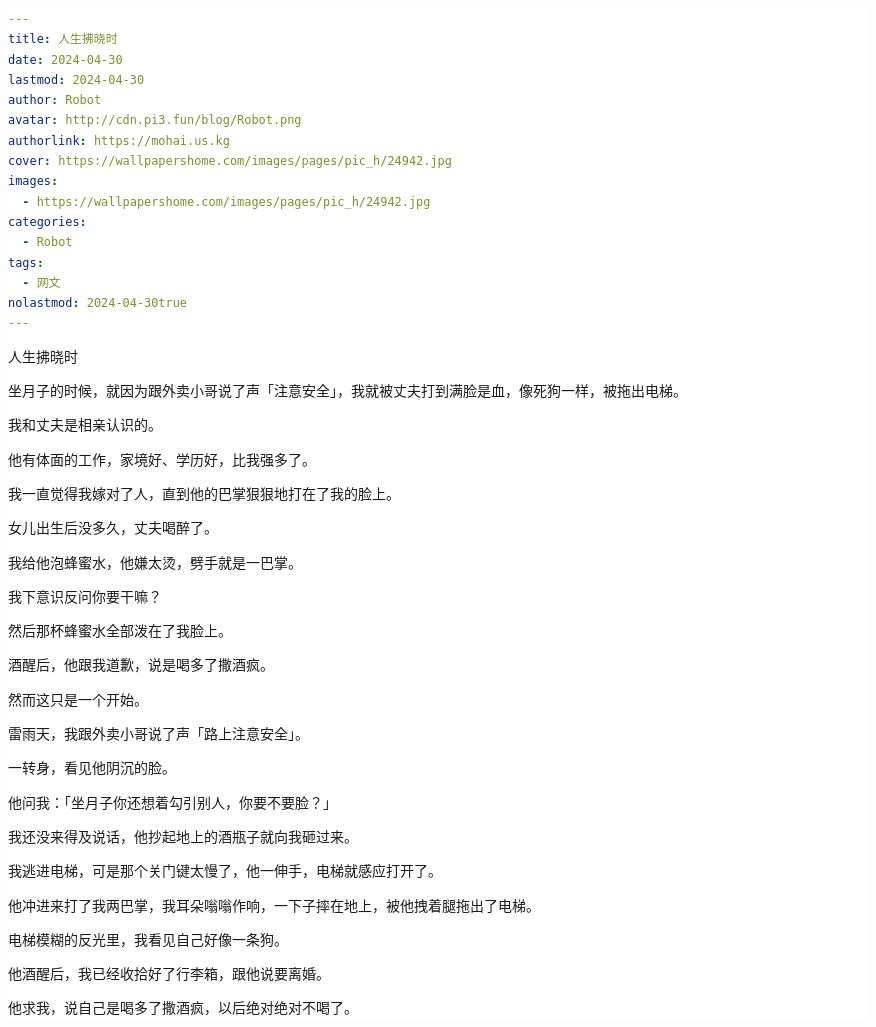 ```yaml
---
title: 人生拂晓时
date: 2024-04-30
lastmod: 2024-04-30
author: Robot
avatar: http://cdn.pi3.fun/blog/Robot.png
authorlink: https://mohai.us.kg
cover: https://wallpapershome.com/images/pages/pic_h/24942.jpg
images:
  - https://wallpapershome.com/images/pages/pic_h/24942.jpg
categories:
  - Robot
tags:
  - 网文
nolastmod: 2024-04-30true
---
```




人生拂晓时

坐月子的时候，就因为跟外卖小哥说了声「注意安全」，我就被丈夫打到满脸是血，像死狗一样，被拖出电梯。

我和丈夫是相亲认识的。

他有体面的工作，家境好、学历好，比我强多了。

我一直觉得我嫁对了人，直到他的巴掌狠狠地打在了我的脸上。

女儿出生后没多久，丈夫喝醉了。

我给他泡蜂蜜水，他嫌太烫，劈手就是一巴掌。

我下意识反问你要干嘛？

然后那杯蜂蜜水全部泼在了我脸上。

酒醒后，他跟我道歉，说是喝多了撒酒疯。

然而这只是一个开始。

雷雨天，我跟外卖小哥说了声「路上注意安全」。

一转身，看见他阴沉的脸。

他问我：「坐月子你还想着勾引别人，你要不要脸？」

我还没来得及说话，他抄起地上的酒瓶子就向我砸过来。

我逃进电梯，可是那个关门键太慢了，他一伸手，电梯就感应打开了。

他冲进来打了我两巴掌，我耳朵嗡嗡作响，一下子摔在地上，被他拽着腿拖出了电梯。

电梯模糊的反光里，我看见自己好像一条狗。

他酒醒后，我已经收拾好了行李箱，跟他说要离婚。

他求我，说自己是喝多了撒酒疯，以后绝对绝对不喝了。
